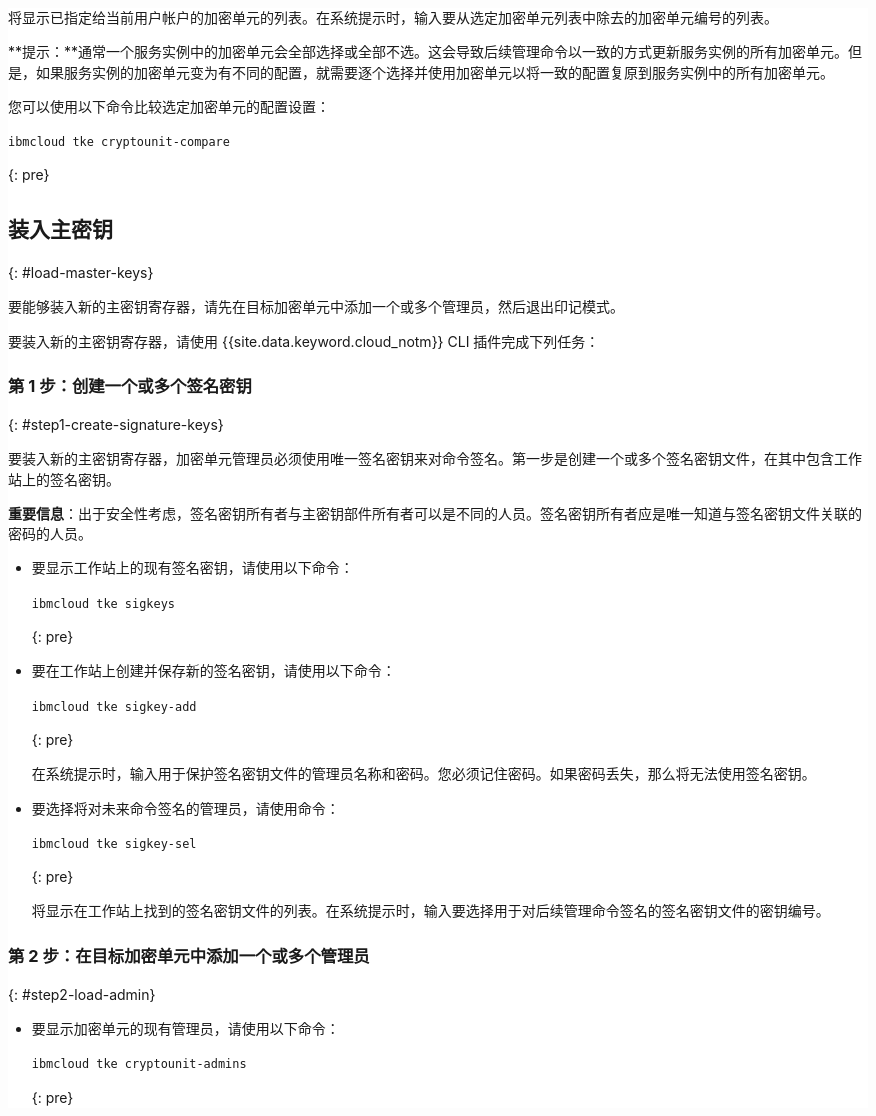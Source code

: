  将显示已指定给当前用户帐户的加密单元的列表。在系统提示时，输入要从选定加密单元列表中除去的加密单元编号的列表。

  **提示：**通常一个服务实例中的加密单元会全部选择或全部不选。这会导致后续管理命令以一致的方式更新服务实例的所有加密单元。但是，如果服务实例的加密单元变为有不同的配置，就需要逐个选择并使用加密单元以将一致的配置复原到服务实例中的所有加密单元。

  您可以使用以下命令比较选定加密单元的配置设置：
  ```
  ibmcloud tke cryptounit-compare
  ```
  {: pre}

## 装入主密钥
{: #load-master-keys}



要能够装入新的主密钥寄存器，请先在目标加密单元中添加一个或多个管理员，然后退出印记模式。

要装入新的主密钥寄存器，请使用 {{site.data.keyword.cloud_notm}} CLI 插件完成下列任务：

### 第 1 步：创建一个或多个签名密钥
{: #step1-create-signature-keys}

要装入新的主密钥寄存器，加密单元管理员必须使用唯一签名密钥来对命令签名。第一步是创建一个或多个签名密钥文件，在其中包含工作站上的签名密钥。

**重要信息**：出于安全性考虑，签名密钥所有者与主密钥部件所有者可以是不同的人员。签名密钥所有者应是唯一知道与签名密钥文件关联的密码的人员。

* 要显示工作站上的现有签名密钥，请使用以下命令：
  ```
  ibmcloud tke sigkeys
  ```
  {: pre}

* 要在工作站上创建并保存新的签名密钥，请使用以下命令：
  ```
  ibmcloud tke sigkey-add
  ```
  {: pre}

  在系统提示时，输入用于保护签名密钥文件的管理员名称和密码。您必须记住密码。如果密码丢失，那么将无法使用签名密钥。

* 要选择将对未来命令签名的管理员，请使用命令：
  ```
  ibmcloud tke sigkey-sel
  ```
  {: pre}

  将显示在工作站上找到的签名密钥文件的列表。在系统提示时，输入要选择用于对后续管理命令签名的签名密钥文件的密钥编号。

  

### 第 2 步：在目标加密单元中添加一个或多个管理员
{: #step2-load-admin}



* 要显示加密单元的现有管理员，请使用以下命令：
  ```
  ibmcloud tke cryptounit-admins
  ```
  {: pre}

